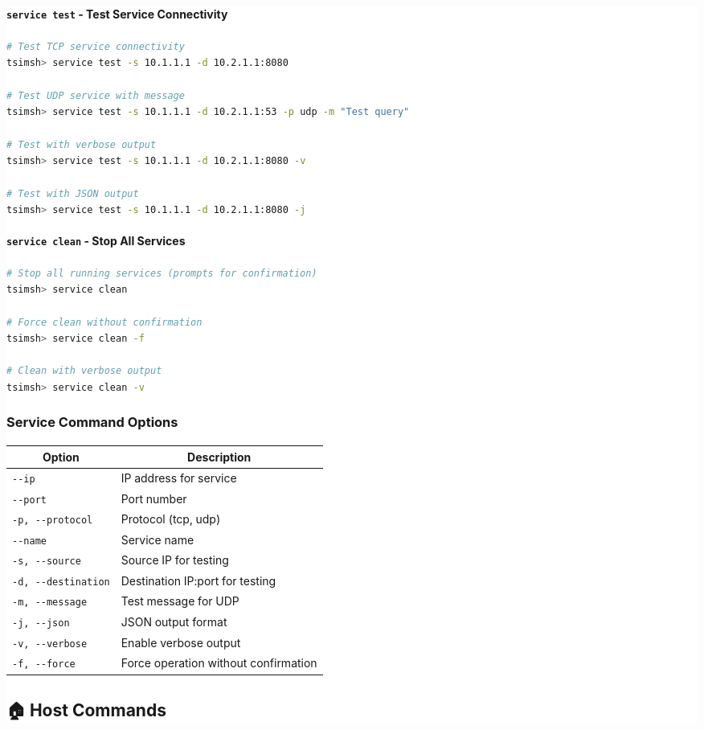 #### `service test` - Test Service Connectivity

```bash
# Test TCP service connectivity
tsimsh> service test -s 10.1.1.1 -d 10.2.1.1:8080

# Test UDP service with message
tsimsh> service test -s 10.1.1.1 -d 10.2.1.1:53 -p udp -m "Test query"

# Test with verbose output
tsimsh> service test -s 10.1.1.1 -d 10.2.1.1:8080 -v

# Test with JSON output
tsimsh> service test -s 10.1.1.1 -d 10.2.1.1:8080 -j
```

#### `service clean` - Stop All Services

```bash
# Stop all running services (prompts for confirmation)
tsimsh> service clean

# Force clean without confirmation
tsimsh> service clean -f

# Clean with verbose output
tsimsh> service clean -v
```

### Service Command Options

| Option | Description |
|--------|-------------|
| `--ip` | IP address for service |
| `--port` | Port number |
| `-p, --protocol` | Protocol (tcp, udp) |
| `--name` | Service name |
| `-s, --source` | Source IP for testing |
| `-d, --destination` | Destination IP:port for testing |
| `-m, --message` | Test message for UDP |
| `-j, --json` | JSON output format |
| `-v, --verbose` | Enable verbose output |
| `-f, --force` | Force operation without confirmation |

## 🏠 Host Commands
